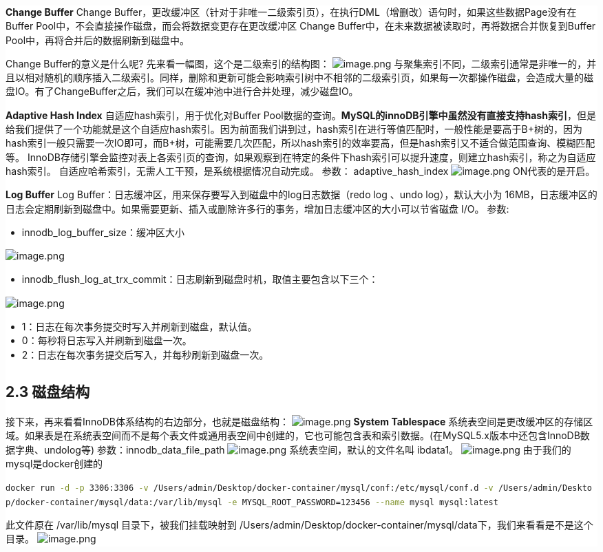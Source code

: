 **Change Buffer**
Change Buffer，更改缓冲区（针对于非唯一二级索引页），在执行DML（增删改）语句时，如果这些数据Page没有在Buffer Pool中，不会直接操作磁盘，而会将数据变更存在更改缓冲区 Change Buffer中，在未来数据被读取时，再将数据合并恢复到Buffer Pool中，再将合并后的数据刷新到磁盘中。

Change Buffer的意义是什么呢?
先来看一幅图，这个是二级索引的结构图：
![image.png](https://cdn.nlark.com/yuque/0/2023/png/22334924/1683681787776-0cb64dcc-c8f7-48b1-88b9-a20b7d2488a4.png#averageHue=%23f0eee9&clientId=ueeffcab6-1cbe-4&from=paste&height=437&id=u14bd485d&originHeight=410&originWidth=1022&originalType=binary&ratio=2&rotation=0&showTitle=false&size=296792&status=done&style=none&taskId=u6136747c-000c-42c9-a693-c3f2f18a33d&title=&width=1089)
与聚集索引不同，二级索引通常是非唯一的，并且以相对随机的顺序插入二级索引。同样，删除和更新可能会影响索引树中不相邻的二级索引页，如果每一次都操作磁盘，会造成大量的磁盘IO。有了ChangeBuffer之后，我们可以在缓冲池中进行合并处理，减少磁盘IO。

**Adaptive Hash Index**
自适应hash索引，用于优化对Buffer Pool数据的查询。**MySQL的innoDB引擎中虽然没有直接支持hash索引**，但是给我们提供了一个功能就是这个自适应hash索引。因为前面我们讲到过，hash索引在进行等值匹配时，一般性能是要高于B+树的，因为hash索引一般只需要一次IO即可，而B+树，可能需要几次匹配，所以hash索引的效率要高，但是hash索引又不适合做范围查询、模糊匹配等。
InnoDB存储引擎会监控对表上各索引页的查询，如果观察到在特定的条件下hash索引可以提升速度，则建立hash索引，称之为自适应hash索引。
自适应哈希索引，无需人工干预，是系统根据情况自动完成。
参数： adaptive_hash_index
![image.png](https://cdn.nlark.com/yuque/0/2023/png/22334924/1683682412485-14832bfb-eedc-48a9-b6d5-85fcf1fd13e5.png#averageHue=%23efefef&clientId=ueeffcab6-1cbe-4&from=paste&height=215&id=u06a5014f&originHeight=254&originWidth=1166&originalType=binary&ratio=2&rotation=0&showTitle=false&size=86760&status=done&style=none&taskId=ue83b7fbc-6846-40df-9a3d-d173ed6c69e&title=&width=986)
ON代表的是开启。

**Log Buffer**
Log Buffer：日志缓冲区，用来保存要写入到磁盘中的log日志数据（redo log 、undo log），默认大小为 16MB，日志缓冲区的日志会定期刷新到磁盘中。如果需要更新、插入或删除许多行的事务，增加日志缓冲区的大小可以节省磁盘 I/O。
参数:

- innodb_log_buffer_size：缓冲区大小

![image.png](https://cdn.nlark.com/yuque/0/2023/png/22334924/1683682548017-4bd484ff-251f-41ba-a422-326a5287a808.png#averageHue=%23efefef&clientId=ueeffcab6-1cbe-4&from=paste&height=196&id=u0a6833d4&originHeight=228&originWidth=1118&originalType=binary&ratio=2&rotation=0&showTitle=false&size=73068&status=done&style=none&taskId=uf9e140ed-8222-458d-8827-e401a6ddd78&title=&width=961)

- innodb_flush_log_at_trx_commit：日志刷新到磁盘时机，取值主要包含以下三个：

![image.png](https://cdn.nlark.com/yuque/0/2023/png/22334924/1683682704961-653cad57-1821-4636-8d51-cbaf1e37d0be.png#averageHue=%23ededed&clientId=ueeffcab6-1cbe-4&from=paste&height=241&id=ub495f46d&originHeight=246&originWidth=982&originalType=binary&ratio=2&rotation=0&showTitle=false&size=75072&status=done&style=none&taskId=u42837319-0ad6-47e5-9704-07f3e1deba4&title=&width=962)

   - 1：日志在每次事务提交时写入并刷新到磁盘，默认值。
   - 0：每秒将日志写入并刷新到磁盘一次。
   - 2：日志在每次事务提交后写入，并每秒刷新到磁盘一次。

## 2.3 磁盘结构
接下来，再来看看InnoDB体系结构的右边部分，也就是磁盘结构：
![image.png](https://cdn.nlark.com/yuque/0/2023/png/22334924/1683682842688-e0805bb7-878d-4149-9c96-6dfb6d573e5f.png#averageHue=%23ebeaea&clientId=ueeffcab6-1cbe-4&from=paste&height=1013&id=u268a98b4&originHeight=626&originWidth=511&originalType=binary&ratio=2&rotation=0&showTitle=false&size=282837&status=done&style=none&taskId=u9b0bfbca-2baf-4ba3-a081-8c0c220edff&title=&width=826.5)
**System Tablespace**
系统表空间是更改缓冲区的存储区域。如果表是在系统表空间而不是每个表文件或通用表空间中创建的，它也可能包含表和索引数据。(在MySQL5.x版本中还包含InnoDB数据字典、undolog等)
参数：innodb_data_file_path
![image.png](https://cdn.nlark.com/yuque/0/2023/png/22334924/1683682954664-865fed59-0cee-49c0-a8bc-ef7c0c7deab2.png#averageHue=%23eaeaea&clientId=ueeffcab6-1cbe-4&from=paste&height=202&id=ud734457b&originHeight=246&originWidth=1016&originalType=binary&ratio=2&rotation=0&showTitle=false&size=80500&status=done&style=none&taskId=u8685732f-eaf3-4280-b294-9961f02d525&title=&width=835)
系统表空间，默认的文件名叫 ibdata1。
![image.png](https://cdn.nlark.com/yuque/0/2023/png/22334924/1683683044669-5e1e8e38-1854-4566-bfc7-956489f73615.png#averageHue=%23e9e9e9&clientId=ueeffcab6-1cbe-4&from=paste&height=505&id=u1f7cde6e&originHeight=1010&originWidth=1530&originalType=binary&ratio=2&rotation=0&showTitle=false&size=567872&status=done&style=none&taskId=ucd5c7acb-c8da-4a53-801c-8f740774ce6&title=&width=765)
由于我们的mysql是docker创建的
```bash
docker run -d -p 3306:3306 -v /Users/admin/Desktop/docker-container/mysql/conf:/etc/mysql/conf.d -v /Users/admin/Desktop/docker-container/mysql/data:/var/lib/mysql -e MYSQL_ROOT_PASSWORD=123456 --name mysql mysql:latest
```
此文件原在 /var/lib/mysql 目录下，被我们挂载映射到 /Users/admin/Desktop/docker-container/mysql/data下，我们来看看是不是这个目录。
![image.png](https://cdn.nlark.com/yuque/0/2023/png/22334924/1683683237547-7433aad6-0f6a-4194-b409-051f99258083.png#averageHue=%23e8e8e8&clientId=ueeffcab6-1cbe-4&from=paste&height=581&id=u00a32ae8&originHeight=1072&originWidth=1408&originalType=binary&ratio=2&rotation=0&showTitle=false&size=571242&status=done&style=none&taskId=u1851b27c-5c96-4967-98c7-032042ed947&title=&width=763)
